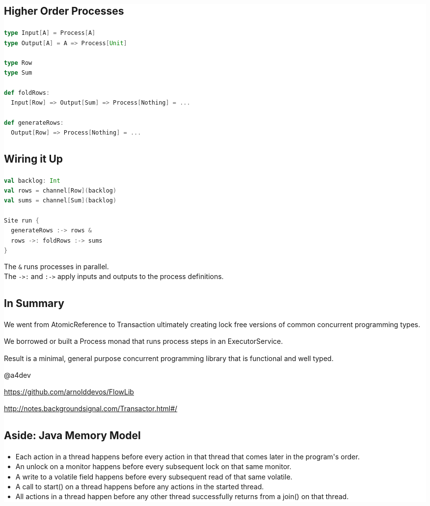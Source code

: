 ## Higher Order Processes

```scala
type Input[A] = Process[A]
type Output[A] = A => Process[Unit]

type Row
type Sum

def foldRows: 
  Input[Row] => Output[Sum] => Process[Nothing] = ...

def generateRows: 
  Output[Row] => Process[Nothing] = ...
```

## Wiring it Up

```scala
val backlog: Int
val rows = channel[Row](backlog)
val sums = channel[Sum](backlog)

Site run {
  generateRows :-> rows &
  rows ->: foldRows :-> sums
}
```

The `&` runs processes in parallel.  
The `->:` and `:->` apply inputs and outputs 
to the process definitions.


## In Summary

We went from AtomicReference to Transaction ultimately creating
lock free versions of common concurrent programming types.

We borrowed or built a Process monad that
runs process steps in an ExecutorService.

Result is a minimal, general purpose concurrent programming library 
that is functional and well typed.

@a4dev

https://github.com/arnolddevos/FlowLib

http://notes.backgroundsignal.com/Transactor.html#/

## Aside: Java Memory Model

* Each action in a thread happens before every action in that thread that comes later in the program's order.
* An unlock on a monitor happens before every subsequent lock on that same monitor.
* A write to a volatile field happens before every subsequent read of that same volatile.
* A call to start() on a thread happens before any actions in the started thread.
* All actions in a thread happen before any other thread successfully returns from a join() on that thread.
